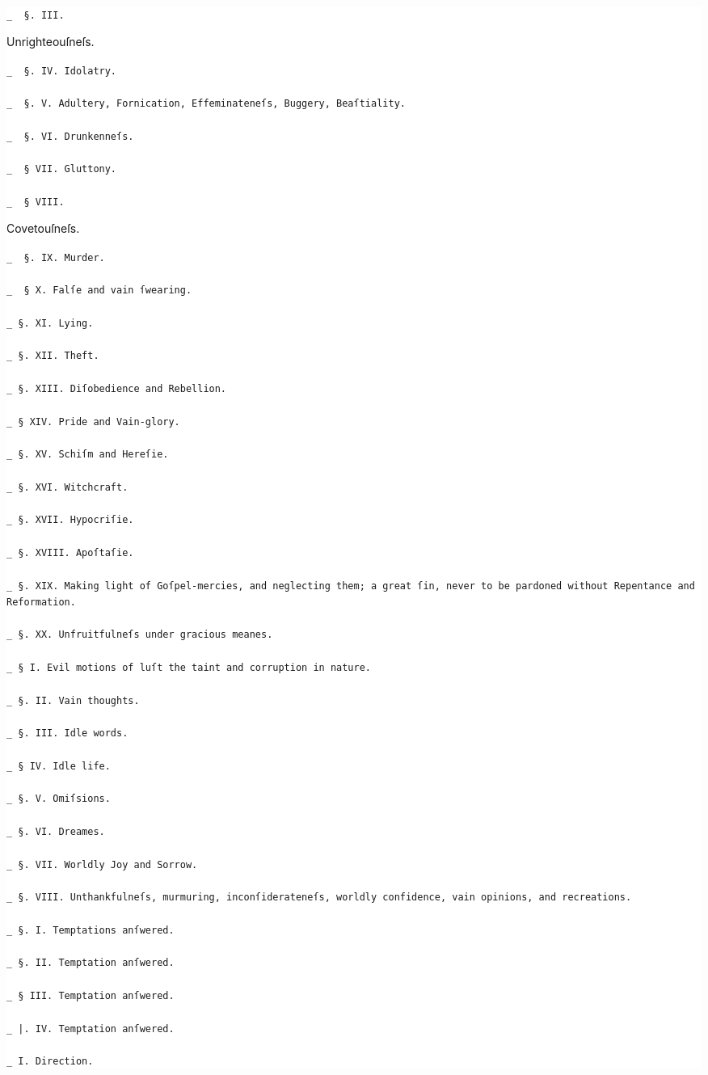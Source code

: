     _  §. III.
Unrighteouſneſs.

    _  §. IV. Idolatry.

    _  §. V. Adultery, Fornication, Effeminateneſs, Buggery, Beaſtiality.

    _  §. VI. Drunkenneſs.

    _  § VII. Gluttony.

    _  § VIII.
Covetouſneſs.

    _  §. IX. Murder.

    _  § X. Falſe and vain ſwearing.

    _ §. XI. Lying.

    _ §. XII. Theft.

    _ §. XIII. Diſobedience and Rebellion.

    _ § XIV. Pride and Vain-glory.

    _ §. XV. Schiſm and Hereſie.

    _ §. XVI. Witchcraft.

    _ §. XVII. Hypocriſie.

    _ §. XVIII. Apoſtaſie.

    _ §. XIX. Making light of Goſpel-mercies, and neglecting them; a great ſin, never to be pardoned without Repentance and Reformation.

    _ §. XX. Unfruitfulneſs under gracious meanes.

    _ § I. Evil motions of luſt the taint and corruption in nature.

    _ §. II. Vain thoughts.

    _ §. III. Idle words.

    _ § IV. Idle life.

    _ §. V. Omiſsions.

    _ §. VI. Dreames.

    _ §. VII. Worldly Joy and Sorrow.

    _ §. VIII. Unthankfulneſs, murmuring, inconſiderateneſs, worldly confidence, vain opinions, and recreations.

    _ §. I. Temptations anſwered.

    _ §. II. Temptation anſwered.

    _ § III. Temptation anſwered.

    _ |. IV. Temptation anſwered.

    _ I. Direction.
